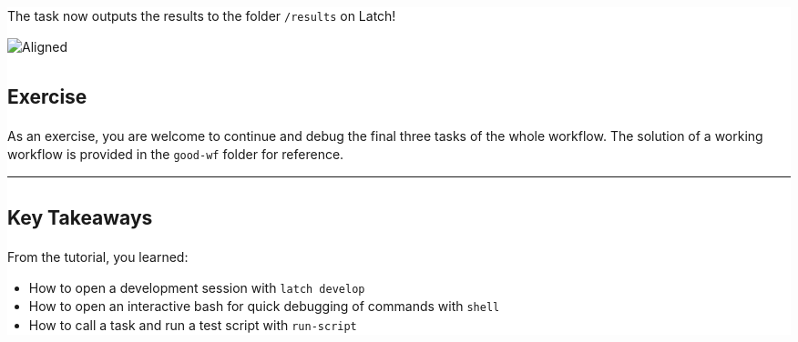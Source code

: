 The task now outputs the results to the folder `/results` on Latch!

![Aligned](../assets/latch-develop-example/aligned.png)

## Exercise
As an exercise, you are welcome to continue and debug the final three tasks of the whole workflow. The solution of a working workflow is provided in the `good-wf` folder for reference.

---
## Key Takeaways
From the tutorial, you learned:
* How to open a development session with `latch develop`
* How to open an interactive bash for quick debugging of commands with `shell`
* How to call a task and run a test script with `run-script`
